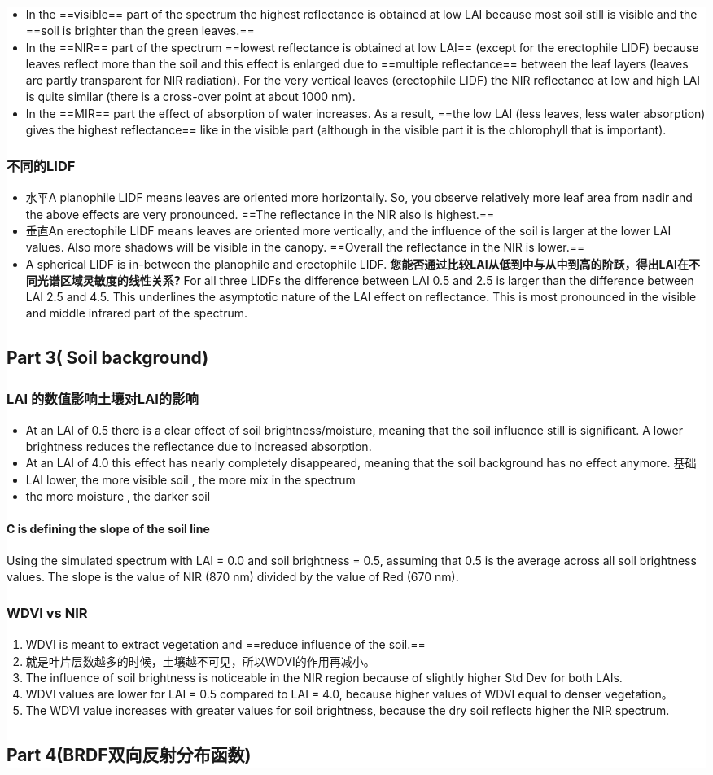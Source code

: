 - In the ==visible== part of the spectrum the highest reflectance is obtained at low LAI
     because most soil still is visible and the ==soil is brighter than the green leaves.==
- In the ==NIR== part of the spectrum ==lowest reflectance is obtained at low LAI== (except for the erectophile LIDF)
    because leaves reflect more than the soil and this effect is enlarged due to ==multiple reflectance== between the leaf layers (leaves are partly transparent for NIR radiation). For the very vertical leaves (erectophile LIDF) the NIR reflectance at low and high LAI is quite similar (there is a cross-over point at about 1000 nm).
- In the ==MIR== part the effect of absorption of water increases. As a result, ==the low LAI (less leaves, less water absorption) gives the highest reflectance== like in the visible part (although in the visible part it is the chlorophyll that is important).
### 不同的LIDF
- 水平A planophile LIDF means leaves are oriented more horizontally. 
     So, you observe relatively more leaf area from nadir and the above effects are very pronounced. 
     ==The reflectance in the NIR also is highest.==
- 垂直An erectophile LIDF means leaves are oriented more vertically, 
    and the influence of the soil is larger at the lower LAI values. Also more shadows will be visible in the canopy. 
    ==Overall the reflectance in the NIR is lower.==
- A spherical LIDF is in-between the planophile and erectophile LIDF.
**您能否通过比较LAI从低到中与从中到高的阶跃，得出LAI在不同光谱区域灵敏度的线性关系?**
For all three LIDFs the difference between LAI 0.5 and 2.5 is larger than the difference between LAI 2.5 and 4.5. 
This underlines the asymptotic nature of the LAI effect on reflectance. This is most pronounced in the visible and middle infrared part of the spectrum.
## Part 3( Soil background)
### LAI 的数值影响土壤对LAI的影响
-  At an LAI of 0.5 there is a clear effect of soil brightness/moisture, meaning that the soil influence still is significant. A lower brightness reduces the reflectance due to increased absorption. 
-  At an LAI of 4.0 this effect has nearly completely disappeared, meaning that the soil background has no effect anymore.
基础
-   LAI lower, the more visible soil , the more mix in the spectrum
-  the more moisture , the darker soil
#### C is defining the slope of the soil line
Using the simulated spectrum with LAI = 0.0 and soil brightness = 0.5, assuming that 0.5 is the average across all soil brightness values. The slope is the value of NIR (870 nm) divided by the value of Red (670 nm). 
### WDVI vs NIR
1. WDVI is meant to extract vegetation and ==reduce influence of the soil.==
2. 就是叶片层数越多的时候，土壤越不可见，所以WDVI的作用再减小。
3. The influence of soil brightness is noticeable in the NIR region because of slightly higher Std Dev for both LAIs.
4. WDVI values are lower for LAI = 0.5 compared to LAI = 4.0, because higher values of WDVI equal to denser vegetation。
5. The WDVI value increases with greater values for soil brightness, because the dry soil reflects higher the NIR spectrum.
## Part 4(BRDF双向反射分布函数)
